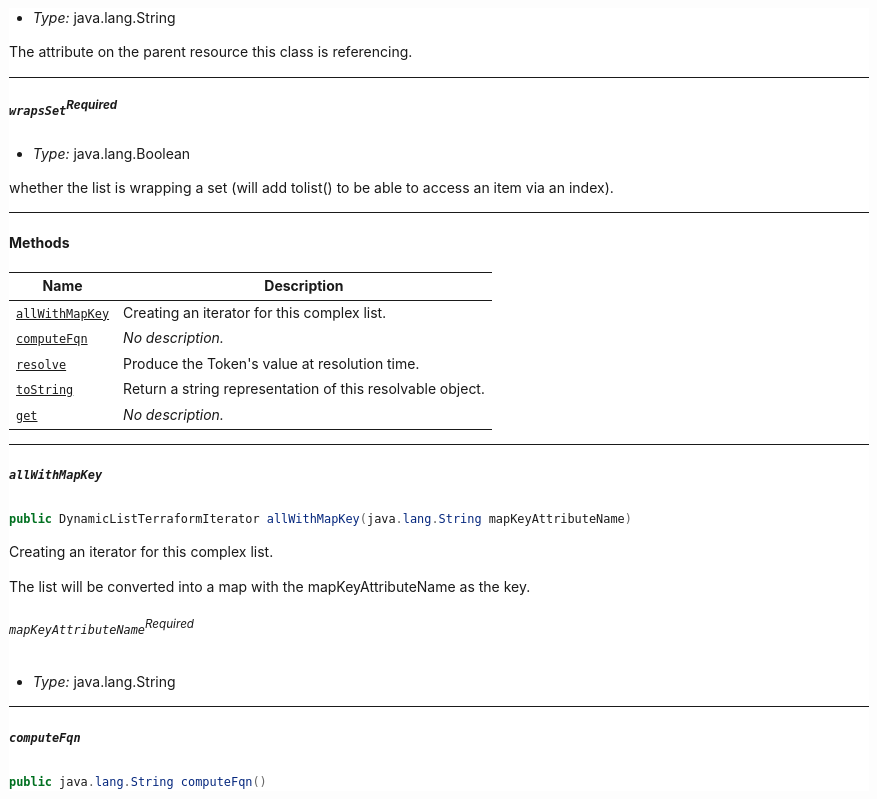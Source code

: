 - *Type:* java.lang.String

The attribute on the parent resource this class is referencing.

---

##### `wrapsSet`<sup>Required</sup> <a name="wrapsSet" id="@cdktf/provider-snowflake.networkPolicy.NetworkPolicyShowOutputList.Initializer.parameter.wrapsSet"></a>

- *Type:* java.lang.Boolean

whether the list is wrapping a set (will add tolist() to be able to access an item via an index).

---

#### Methods <a name="Methods" id="Methods"></a>

| **Name** | **Description** |
| --- | --- |
| <code><a href="#@cdktf/provider-snowflake.networkPolicy.NetworkPolicyShowOutputList.allWithMapKey">allWithMapKey</a></code> | Creating an iterator for this complex list. |
| <code><a href="#@cdktf/provider-snowflake.networkPolicy.NetworkPolicyShowOutputList.computeFqn">computeFqn</a></code> | *No description.* |
| <code><a href="#@cdktf/provider-snowflake.networkPolicy.NetworkPolicyShowOutputList.resolve">resolve</a></code> | Produce the Token's value at resolution time. |
| <code><a href="#@cdktf/provider-snowflake.networkPolicy.NetworkPolicyShowOutputList.toString">toString</a></code> | Return a string representation of this resolvable object. |
| <code><a href="#@cdktf/provider-snowflake.networkPolicy.NetworkPolicyShowOutputList.get">get</a></code> | *No description.* |

---

##### `allWithMapKey` <a name="allWithMapKey" id="@cdktf/provider-snowflake.networkPolicy.NetworkPolicyShowOutputList.allWithMapKey"></a>

```java
public DynamicListTerraformIterator allWithMapKey(java.lang.String mapKeyAttributeName)
```

Creating an iterator for this complex list.

The list will be converted into a map with the mapKeyAttributeName as the key.

###### `mapKeyAttributeName`<sup>Required</sup> <a name="mapKeyAttributeName" id="@cdktf/provider-snowflake.networkPolicy.NetworkPolicyShowOutputList.allWithMapKey.parameter.mapKeyAttributeName"></a>

- *Type:* java.lang.String

---

##### `computeFqn` <a name="computeFqn" id="@cdktf/provider-snowflake.networkPolicy.NetworkPolicyShowOutputList.computeFqn"></a>

```java
public java.lang.String computeFqn()
```

